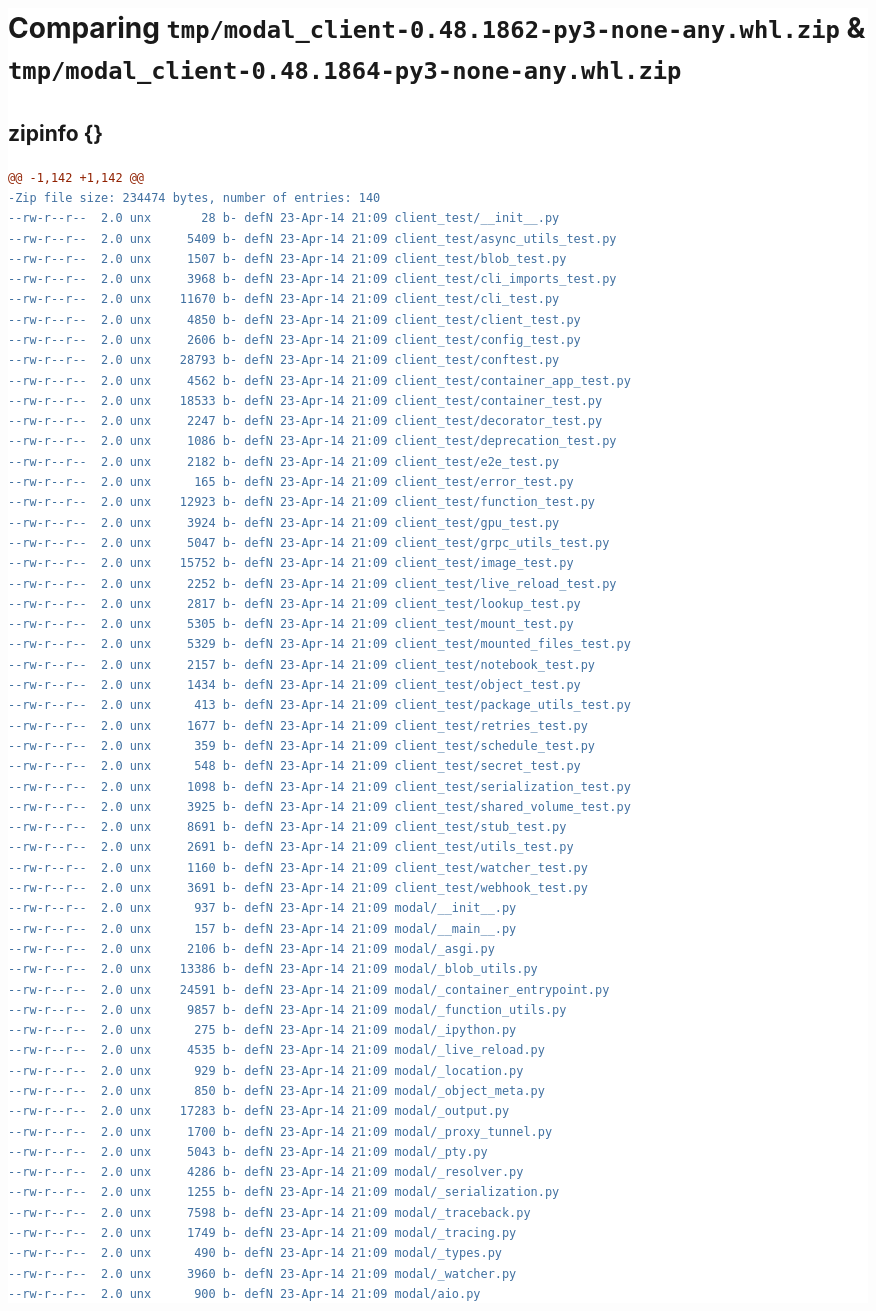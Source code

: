 # Comparing `tmp/modal_client-0.48.1862-py3-none-any.whl.zip` & `tmp/modal_client-0.48.1864-py3-none-any.whl.zip`

## zipinfo {}

```diff
@@ -1,142 +1,142 @@
-Zip file size: 234474 bytes, number of entries: 140
--rw-r--r--  2.0 unx       28 b- defN 23-Apr-14 21:09 client_test/__init__.py
--rw-r--r--  2.0 unx     5409 b- defN 23-Apr-14 21:09 client_test/async_utils_test.py
--rw-r--r--  2.0 unx     1507 b- defN 23-Apr-14 21:09 client_test/blob_test.py
--rw-r--r--  2.0 unx     3968 b- defN 23-Apr-14 21:09 client_test/cli_imports_test.py
--rw-r--r--  2.0 unx    11670 b- defN 23-Apr-14 21:09 client_test/cli_test.py
--rw-r--r--  2.0 unx     4850 b- defN 23-Apr-14 21:09 client_test/client_test.py
--rw-r--r--  2.0 unx     2606 b- defN 23-Apr-14 21:09 client_test/config_test.py
--rw-r--r--  2.0 unx    28793 b- defN 23-Apr-14 21:09 client_test/conftest.py
--rw-r--r--  2.0 unx     4562 b- defN 23-Apr-14 21:09 client_test/container_app_test.py
--rw-r--r--  2.0 unx    18533 b- defN 23-Apr-14 21:09 client_test/container_test.py
--rw-r--r--  2.0 unx     2247 b- defN 23-Apr-14 21:09 client_test/decorator_test.py
--rw-r--r--  2.0 unx     1086 b- defN 23-Apr-14 21:09 client_test/deprecation_test.py
--rw-r--r--  2.0 unx     2182 b- defN 23-Apr-14 21:09 client_test/e2e_test.py
--rw-r--r--  2.0 unx      165 b- defN 23-Apr-14 21:09 client_test/error_test.py
--rw-r--r--  2.0 unx    12923 b- defN 23-Apr-14 21:09 client_test/function_test.py
--rw-r--r--  2.0 unx     3924 b- defN 23-Apr-14 21:09 client_test/gpu_test.py
--rw-r--r--  2.0 unx     5047 b- defN 23-Apr-14 21:09 client_test/grpc_utils_test.py
--rw-r--r--  2.0 unx    15752 b- defN 23-Apr-14 21:09 client_test/image_test.py
--rw-r--r--  2.0 unx     2252 b- defN 23-Apr-14 21:09 client_test/live_reload_test.py
--rw-r--r--  2.0 unx     2817 b- defN 23-Apr-14 21:09 client_test/lookup_test.py
--rw-r--r--  2.0 unx     5305 b- defN 23-Apr-14 21:09 client_test/mount_test.py
--rw-r--r--  2.0 unx     5329 b- defN 23-Apr-14 21:09 client_test/mounted_files_test.py
--rw-r--r--  2.0 unx     2157 b- defN 23-Apr-14 21:09 client_test/notebook_test.py
--rw-r--r--  2.0 unx     1434 b- defN 23-Apr-14 21:09 client_test/object_test.py
--rw-r--r--  2.0 unx      413 b- defN 23-Apr-14 21:09 client_test/package_utils_test.py
--rw-r--r--  2.0 unx     1677 b- defN 23-Apr-14 21:09 client_test/retries_test.py
--rw-r--r--  2.0 unx      359 b- defN 23-Apr-14 21:09 client_test/schedule_test.py
--rw-r--r--  2.0 unx      548 b- defN 23-Apr-14 21:09 client_test/secret_test.py
--rw-r--r--  2.0 unx     1098 b- defN 23-Apr-14 21:09 client_test/serialization_test.py
--rw-r--r--  2.0 unx     3925 b- defN 23-Apr-14 21:09 client_test/shared_volume_test.py
--rw-r--r--  2.0 unx     8691 b- defN 23-Apr-14 21:09 client_test/stub_test.py
--rw-r--r--  2.0 unx     2691 b- defN 23-Apr-14 21:09 client_test/utils_test.py
--rw-r--r--  2.0 unx     1160 b- defN 23-Apr-14 21:09 client_test/watcher_test.py
--rw-r--r--  2.0 unx     3691 b- defN 23-Apr-14 21:09 client_test/webhook_test.py
--rw-r--r--  2.0 unx      937 b- defN 23-Apr-14 21:09 modal/__init__.py
--rw-r--r--  2.0 unx      157 b- defN 23-Apr-14 21:09 modal/__main__.py
--rw-r--r--  2.0 unx     2106 b- defN 23-Apr-14 21:09 modal/_asgi.py
--rw-r--r--  2.0 unx    13386 b- defN 23-Apr-14 21:09 modal/_blob_utils.py
--rw-r--r--  2.0 unx    24591 b- defN 23-Apr-14 21:09 modal/_container_entrypoint.py
--rw-r--r--  2.0 unx     9857 b- defN 23-Apr-14 21:09 modal/_function_utils.py
--rw-r--r--  2.0 unx      275 b- defN 23-Apr-14 21:09 modal/_ipython.py
--rw-r--r--  2.0 unx     4535 b- defN 23-Apr-14 21:09 modal/_live_reload.py
--rw-r--r--  2.0 unx      929 b- defN 23-Apr-14 21:09 modal/_location.py
--rw-r--r--  2.0 unx      850 b- defN 23-Apr-14 21:09 modal/_object_meta.py
--rw-r--r--  2.0 unx    17283 b- defN 23-Apr-14 21:09 modal/_output.py
--rw-r--r--  2.0 unx     1700 b- defN 23-Apr-14 21:09 modal/_proxy_tunnel.py
--rw-r--r--  2.0 unx     5043 b- defN 23-Apr-14 21:09 modal/_pty.py
--rw-r--r--  2.0 unx     4286 b- defN 23-Apr-14 21:09 modal/_resolver.py
--rw-r--r--  2.0 unx     1255 b- defN 23-Apr-14 21:09 modal/_serialization.py
--rw-r--r--  2.0 unx     7598 b- defN 23-Apr-14 21:09 modal/_traceback.py
--rw-r--r--  2.0 unx     1749 b- defN 23-Apr-14 21:09 modal/_tracing.py
--rw-r--r--  2.0 unx      490 b- defN 23-Apr-14 21:09 modal/_types.py
--rw-r--r--  2.0 unx     3960 b- defN 23-Apr-14 21:09 modal/_watcher.py
--rw-r--r--  2.0 unx      900 b- defN 23-Apr-14 21:09 modal/aio.py
```
